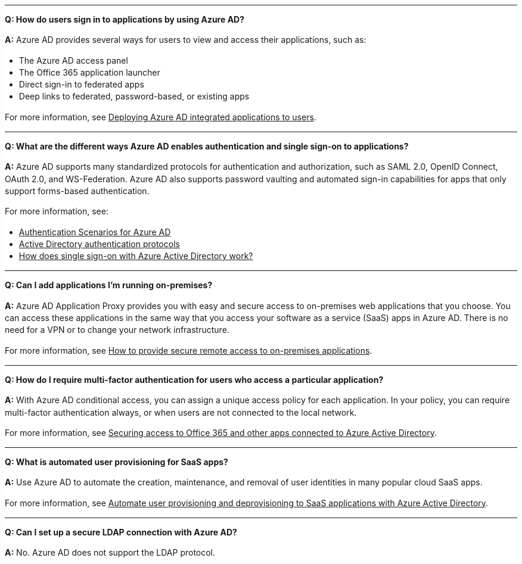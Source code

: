 - - -
**Q: How do users sign in to applications by using Azure AD?**

**A:** Azure AD provides several ways for users to view and access their applications, such as:

* The Azure AD access panel
* The Office 365 application launcher
* Direct sign-in to federated apps
* Deep links to federated, password-based, or existing apps

For more information, see [Deploying Azure AD integrated applications to users](active-directory-appssoaccess-whatis.md#deploying-azure-ad-integrated-applications-to-users).

- - -
**Q: What are the different ways Azure AD enables authentication and single sign-on to applications?**

**A:** Azure AD supports many standardized protocols for authentication and authorization, such as SAML 2.0, OpenID Connect, OAuth 2.0, and WS-Federation. Azure AD also supports password vaulting and automated sign-in capabilities for apps that only support forms-based authentication.  

For more information, see:

* [Authentication Scenarios for Azure AD](active-directory-authentication-scenarios.md)
* [Active Directory authentication protocols](https://msdn.microsoft.com/library/azure/dn151124.aspx)
* [How does single sign-on with Azure Active Directory work?](active-directory-appssoaccess-whatis.md#how-does-single-sign-on-with-azure-active-directory-work)

- - -
**Q: Can I add applications I’m running on-premises?**

**A:** Azure AD Application Proxy provides you with easy and secure access to on-premises web applications that you choose. You can access these applications in the same way that you access your software as a service (SaaS) apps in Azure AD. There is no need for a VPN or to change your network infrastructure.  

For more information, see [How to provide secure remote access to on-premises applications](active-directory-application-proxy-get-started.md).

- - -
**Q: How do I require multi-factor authentication for users who access a particular application?**

**A:** With Azure AD conditional access, you can assign a unique access policy for each application. In your policy, you can require multi-factor authentication always, or when users are not connected to the local network.  

For more information, see [Securing access to Office 365 and other apps connected to Azure Active Directory](active-directory-conditional-access-azure-portal.md).

- - -
**Q: What is automated user provisioning for SaaS apps?**

**A:** Use Azure AD to automate the creation, maintenance, and removal of user identities in many popular cloud SaaS apps.

For more information, see [Automate user provisioning and deprovisioning to SaaS applications with Azure Active Directory](active-directory-saas-app-provisioning.md).

- - -
**Q:  Can I set up a secure LDAP connection with Azure AD?**

**A:**  No. Azure AD does not support the LDAP protocol.
